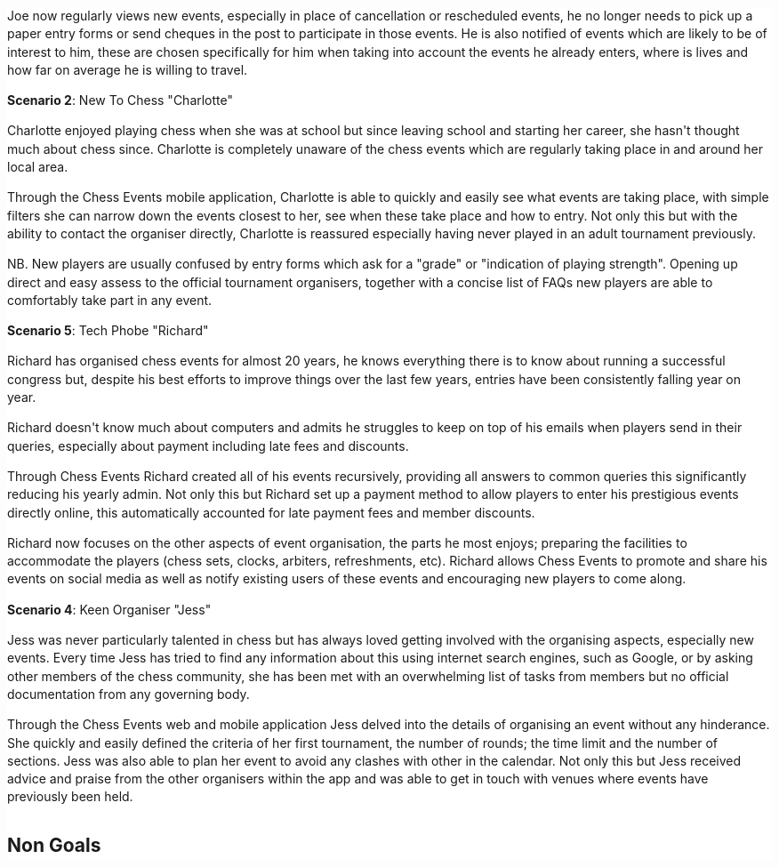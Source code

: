 Joe now regularly views new events, especially in place of cancellation or rescheduled events, he no longer needs to pick up a paper entry forms or send cheques in the post to participate in those events. He is also notified of events which are likely to be of interest to him, these are chosen specifically for him when taking into account the events he already enters, where is lives and how far on average he is willing to travel.

**Scenario 2**: New To Chess "Charlotte"

Charlotte enjoyed playing chess when she was at school but since leaving school and starting her career, she hasn't thought much about chess since. Charlotte is completely unaware of the chess events which are regularly taking place in and around her local area.

Through the Chess Events mobile application, Charlotte is able to quickly and easily see what events are taking place, with simple filters she can narrow down the events closest to her, see when these take place and how to entry. Not only this but with the ability to contact the organiser directly, Charlotte is reassured especially having never played in an adult tournament previously.

NB. New players are usually confused by entry forms which ask for a "grade" or "indication of playing strength". Opening up direct and easy assess to the official tournament organisers, together with a concise list of FAQs new players are able to comfortably take part in any event.

**Scenario 5**: Tech Phobe "Richard"

Richard has organised chess events for almost 20 years, he knows everything there is to know about running a successful congress but, despite his best efforts to improve things over the last few years, entries have been consistently falling year on year.

Richard doesn't know much about computers and admits he struggles to keep on top of his emails when players send in their queries, especially about payment including late fees and discounts.

Through Chess Events Richard created all of his events recursively, providing all answers to common queries this significantly reducing his yearly admin. Not only this but Richard set up a payment method to allow players to enter his prestigious events directly online, this automatically accounted for late payment fees and member discounts.

Richard now focuses on the other aspects of event organisation, the parts he most enjoys; preparing the facilities to accommodate the players (chess sets, clocks, arbiters, refreshments, etc). Richard allows Chess Events to promote and share his events on social media as well as notify existing users of these events and encouraging new players to come along.

**Scenario 4**: Keen Organiser "Jess"

Jess was never particularly talented in chess but has always loved getting involved with the organising aspects, especially new events. Every time Jess has tried to find any information about this using internet search engines, such as Google, or by asking other members of the chess community, she has been met with an overwhelming list of tasks from members but no official documentation from any governing body.

Through the Chess Events web and mobile application Jess delved into the details of organising an event without any hinderance. She quickly and easily defined the criteria of her first tournament, the number of rounds; the time limit and the number of sections. Jess was also able to plan her event to avoid any clashes with other in the calendar. Not only this but Jess received advice and praise from the other organisers within the app and was able to get in touch with venues where events have previously been held.

## Non Goals
